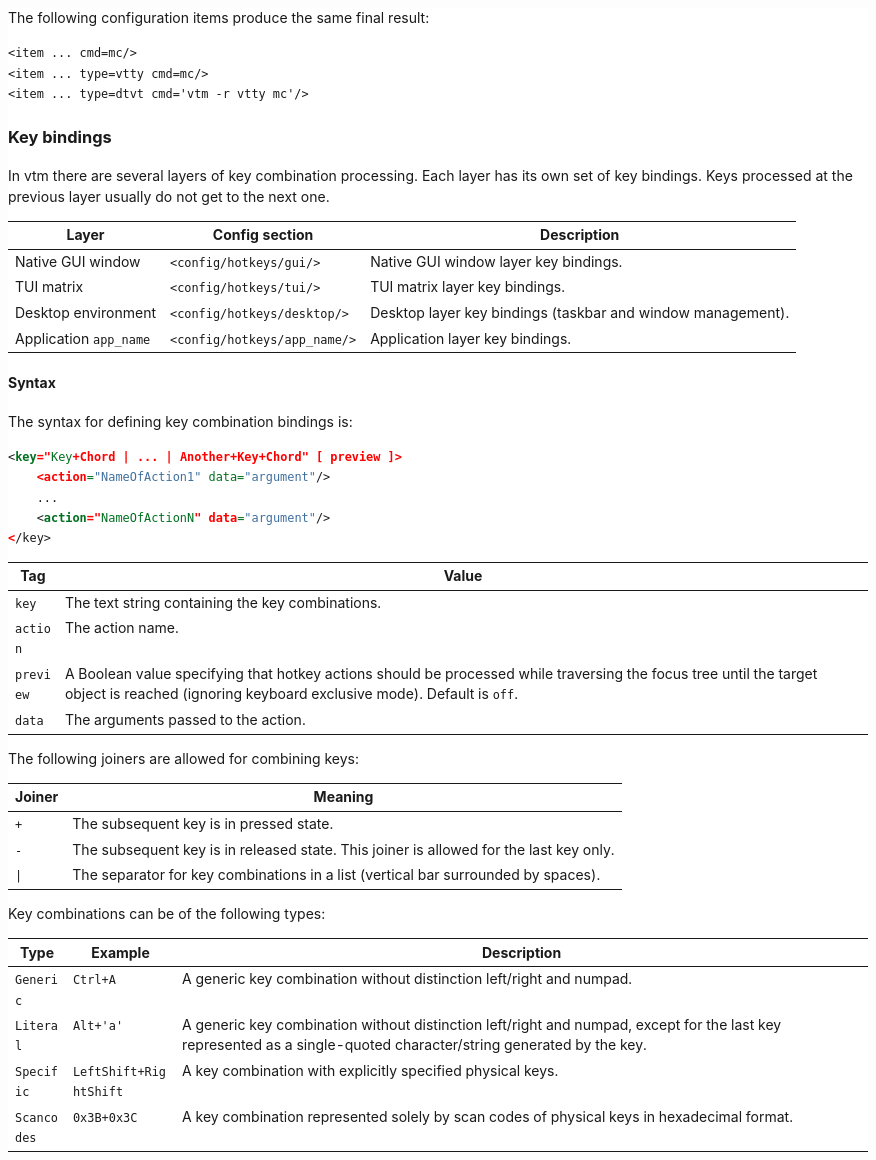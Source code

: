 The following configuration items produce the same final result:
```
<item ... cmd=mc/>
<item ... type=vtty cmd=mc/>
<item ... type=dtvt cmd='vtm -r vtty mc'/>
```

### Key bindings

In vtm there are several layers of key combination processing. Each layer has its own set of key bindings. Keys processed at the previous layer usually do not get to the next one.

Layer                  | Config section               | Description
-----------------------|------------------------------|------------
Native GUI window      | `<config/hotkeys/gui/>`      | Native GUI window layer key bindings.
TUI matrix             | `<config/hotkeys/tui/>`      | TUI matrix layer key bindings.
Desktop environment    | `<config/hotkeys/desktop/>`  | Desktop layer key bindings (taskbar and window management).
Application `app_name` | `<config/hotkeys/app_name/>` | Application layer key bindings.

#### Syntax

The syntax for defining key combination bindings is:

```xml
<key="Key+Chord | ... | Another+Key+Chord" [ preview ]>
    <action="NameOfAction1" data="argument"/>
    ...
    <action="NameOfActionN" data="argument"/>
</key>
```

Tag      | Value
---------|--------
`key`    | The text string containing the key combinations.
`action` | The action name.
`preview`| A Boolean value specifying that hotkey actions should be processed while traversing the focus tree until the target object is reached (ignoring keyboard exclusive mode). Default is `off`.
`data`   | The arguments passed to the action.

The following joiners are allowed for combining keys:

Joiner | Meaning
-------|--------
`+`    | The subsequent key is in pressed state.
`-`    | The subsequent key is in released state. This joiner is allowed for the last key only.
` \| ` | The separator for key combinations in a list (vertical bar surrounded by spaces).

Key combinations can be of the following types:

Type        | Example                |Description
------------|------------------------|-----------
`Generic`   | `Ctrl+A`               | A generic key combination without distinction left/right and numpad.
`Literal`   | `Alt+'a'`              | A generic key combination without distinction left/right and numpad, except for the last key represented as a single-quoted character/string generated by the key.
`Specific`  | `LeftShift+RightShift` | A key combination with explicitly specified physical keys.
`Scancodes` | `0x3B+0x3C`            | A key combination represented solely by scan codes of physical keys in hexadecimal format.
